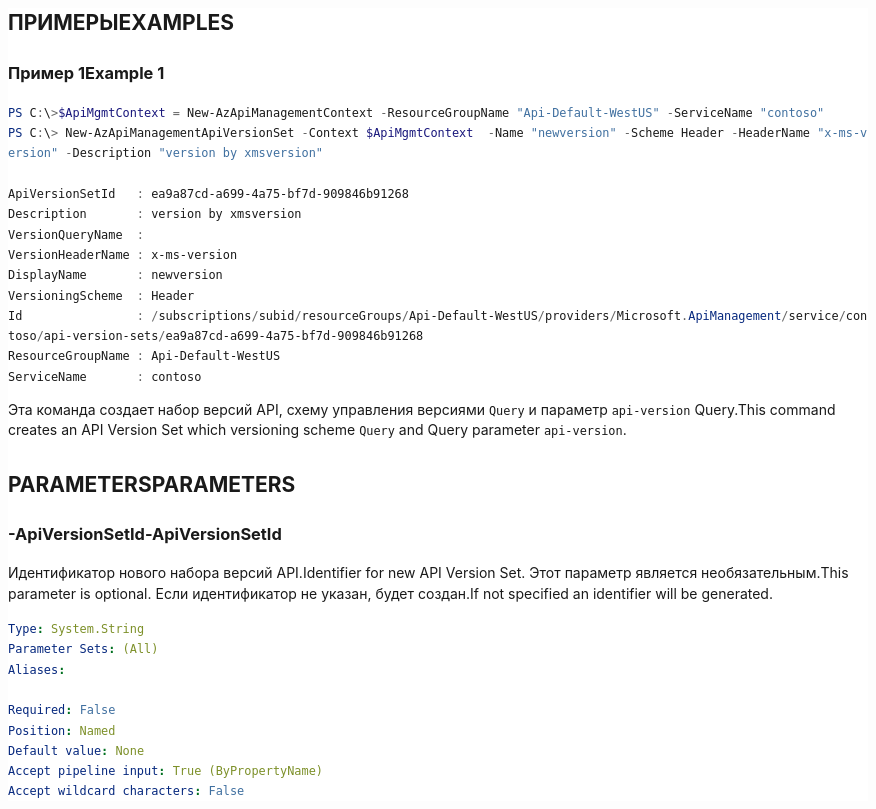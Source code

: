 ## <span data-ttu-id="e0cf9-107">ПРИМЕРЫ</span><span class="sxs-lookup"><span data-stu-id="e0cf9-107">EXAMPLES</span></span>

### <span data-ttu-id="e0cf9-108">Пример 1</span><span class="sxs-lookup"><span data-stu-id="e0cf9-108">Example 1</span></span>
```powershell
PS C:\>$ApiMgmtContext = New-AzApiManagementContext -ResourceGroupName "Api-Default-WestUS" -ServiceName "contoso"
PS C:\> New-AzApiManagementApiVersionSet -Context $ApiMgmtContext  -Name "newversion" -Scheme Header -HeaderName "x-ms-version" -Description "version by xmsversion"

ApiVersionSetId   : ea9a87cd-a699-4a75-bf7d-909846b91268
Description       : version by xmsversion
VersionQueryName  :
VersionHeaderName : x-ms-version
DisplayName       : newversion
VersioningScheme  : Header
Id                : /subscriptions/subid/resourceGroups/Api-Default-WestUS/providers/Microsoft.ApiManagement/service/contoso/api-version-sets/ea9a87cd-a699-4a75-bf7d-909846b91268
ResourceGroupName : Api-Default-WestUS
ServiceName       : contoso
```

<span data-ttu-id="e0cf9-109">Эта команда создает набор версий API, схему управления версиями `Query` и параметр `api-version` Query.</span><span class="sxs-lookup"><span data-stu-id="e0cf9-109">This command creates an API Version Set which versioning scheme `Query` and Query parameter `api-version`.</span></span>

## <span data-ttu-id="e0cf9-110">PARAMETERS</span><span class="sxs-lookup"><span data-stu-id="e0cf9-110">PARAMETERS</span></span>

### <span data-ttu-id="e0cf9-111">-ApiVersionSetId</span><span class="sxs-lookup"><span data-stu-id="e0cf9-111">-ApiVersionSetId</span></span>
<span data-ttu-id="e0cf9-112">Идентификатор нового набора версий API.</span><span class="sxs-lookup"><span data-stu-id="e0cf9-112">Identifier for new API Version Set.</span></span>
<span data-ttu-id="e0cf9-113">Этот параметр является необязательным.</span><span class="sxs-lookup"><span data-stu-id="e0cf9-113">This parameter is optional.</span></span>
<span data-ttu-id="e0cf9-114">Если идентификатор не указан, будет создан.</span><span class="sxs-lookup"><span data-stu-id="e0cf9-114">If not specified an identifier will be generated.</span></span>

```yaml
Type: System.String
Parameter Sets: (All)
Aliases:

Required: False
Position: Named
Default value: None
Accept pipeline input: True (ByPropertyName)
Accept wildcard characters: False
```
